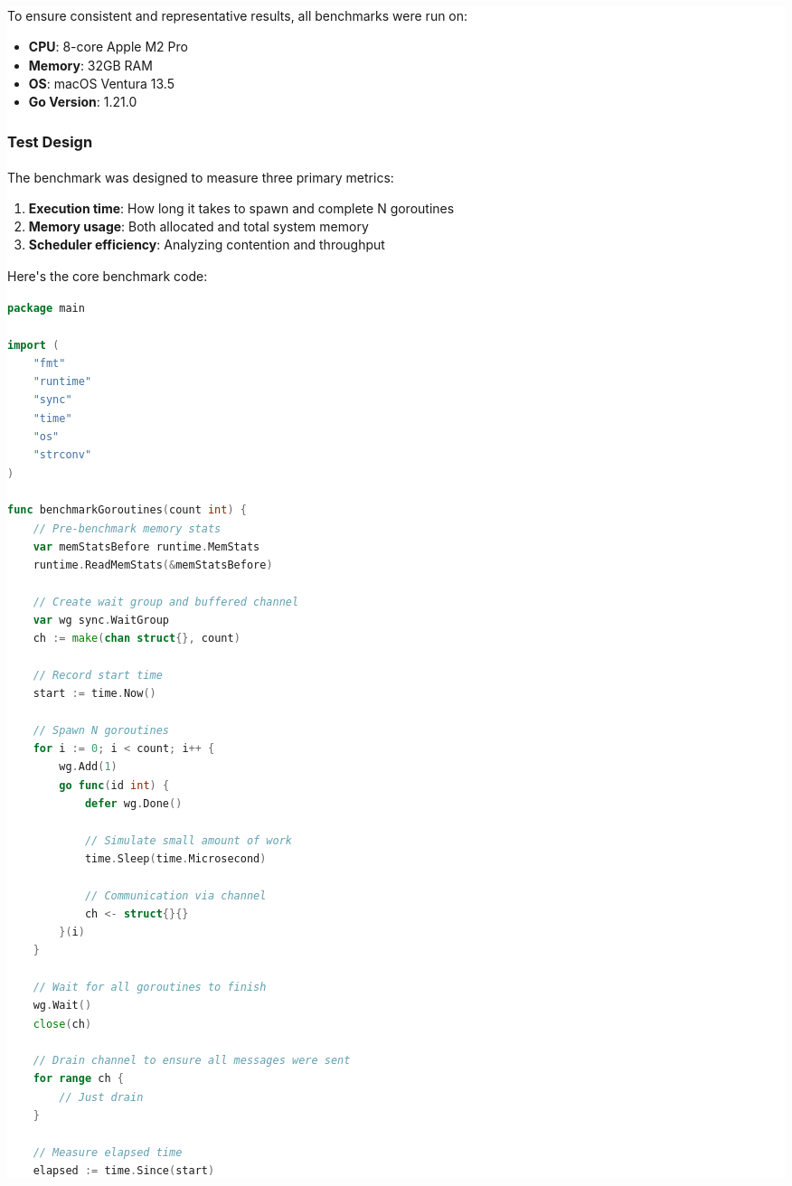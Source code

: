 To ensure consistent and representative results, all benchmarks were run on:

- **CPU**: 8-core Apple M2 Pro
- **Memory**: 32GB RAM
- **OS**: macOS Ventura 13.5
- **Go Version**: 1.21.0

### Test Design

The benchmark was designed to measure three primary metrics:

1. **Execution time**: How long it takes to spawn and complete N goroutines
2. **Memory usage**: Both allocated and total system memory
3. **Scheduler efficiency**: Analyzing contention and throughput

Here's the core benchmark code:

```go
package main

import (
    "fmt"
    "runtime"
    "sync"
    "time"
    "os"
    "strconv"
)

func benchmarkGoroutines(count int) {
    // Pre-benchmark memory stats
    var memStatsBefore runtime.MemStats
    runtime.ReadMemStats(&memStatsBefore)
    
    // Create wait group and buffered channel
    var wg sync.WaitGroup
    ch := make(chan struct{}, count)
    
    // Record start time
    start := time.Now()
    
    // Spawn N goroutines
    for i := 0; i < count; i++ {
        wg.Add(1)
        go func(id int) {
            defer wg.Done()
            
            // Simulate small amount of work
            time.Sleep(time.Microsecond)
            
            // Communication via channel
            ch <- struct{}{}
        }(i)
    }
    
    // Wait for all goroutines to finish
    wg.Wait()
    close(ch)
    
    // Drain channel to ensure all messages were sent
    for range ch {
        // Just drain
    }
    
    // Measure elapsed time
    elapsed := time.Since(start)
```